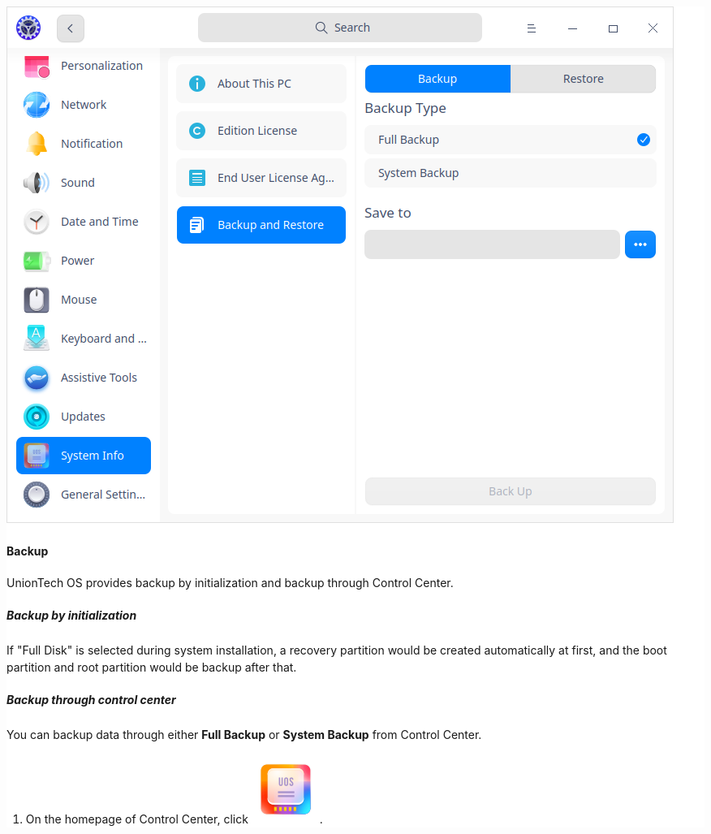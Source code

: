 ![0|backuprecovery](jpg/backuprestore.png)

#### Backup

UnionTech OS provides backup by initialization and backup through Control Center.

##### Backup by initialization

If "Full Disk" is selected during system installation, a recovery partition would be created automatically at first, and the boot partition and root partition would be backup after that.

##### Backup through control center

You can backup data through either **Full Backup** or **System Backup** from Control Center.

1. On the homepage of Control Center, click ![system_info_normal](icon/dcc_nav_systeminfo_42px.svg).
